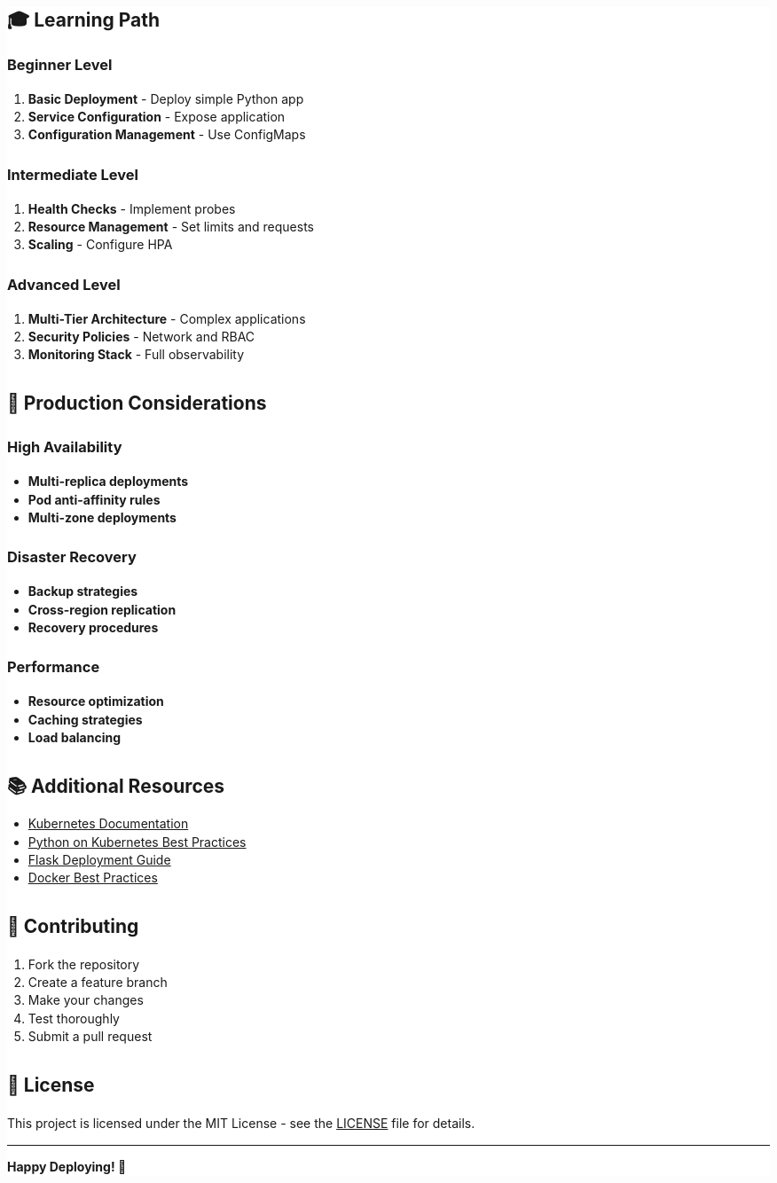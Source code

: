 ## 🎓 Learning Path

### Beginner Level
1. **Basic Deployment** - Deploy simple Python app
2. **Service Configuration** - Expose application
3. **Configuration Management** - Use ConfigMaps

### Intermediate Level
1. **Health Checks** - Implement probes
2. **Resource Management** - Set limits and requests
3. **Scaling** - Configure HPA

### Advanced Level
1. **Multi-Tier Architecture** - Complex applications
2. **Security Policies** - Network and RBAC
3. **Monitoring Stack** - Full observability

## 🚀 Production Considerations

### High Availability
- **Multi-replica deployments**
- **Pod anti-affinity rules**
- **Multi-zone deployments**

### Disaster Recovery
- **Backup strategies**
- **Cross-region replication**
- **Recovery procedures**

### Performance
- **Resource optimization**
- **Caching strategies**
- **Load balancing**

## 📚 Additional Resources

- [Kubernetes Documentation](https://kubernetes.io/docs/)
- [Python on Kubernetes Best Practices](https://kubernetes.io/docs/concepts/containers/images/)
- [Flask Deployment Guide](https://flask.palletsprojects.com/en/2.0.x/deploying/)
- [Docker Best Practices](https://docs.docker.com/develop/dev-best-practices/)

## 🤝 Contributing

1. Fork the repository
2. Create a feature branch
3. Make your changes
4. Test thoroughly
5. Submit a pull request

## 📄 License

This project is licensed under the MIT License - see the [LICENSE](../../../LICENSE) file for details.

---

**Happy Deploying! 🎉**
